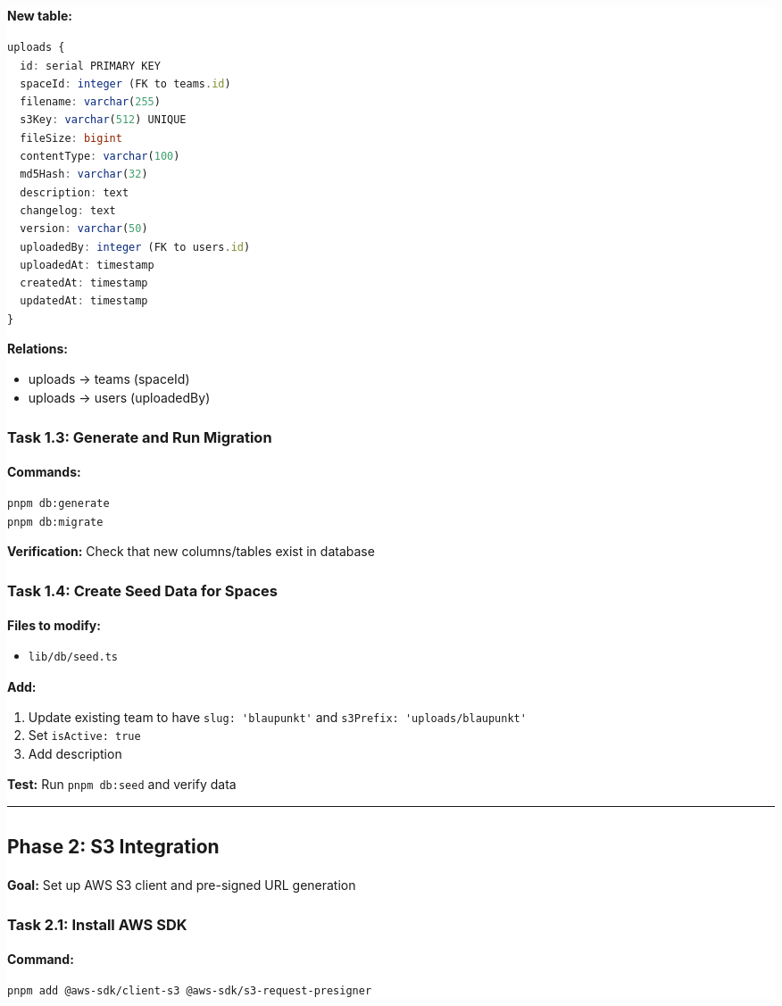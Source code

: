 **New table:**
```typescript
uploads {
  id: serial PRIMARY KEY
  spaceId: integer (FK to teams.id)
  filename: varchar(255)
  s3Key: varchar(512) UNIQUE
  fileSize: bigint
  contentType: varchar(100)
  md5Hash: varchar(32)
  description: text
  changelog: text
  version: varchar(50)
  uploadedBy: integer (FK to users.id)
  uploadedAt: timestamp
  createdAt: timestamp
  updatedAt: timestamp
}
```

**Relations:**
- uploads → teams (spaceId)
- uploads → users (uploadedBy)

### Task 1.3: Generate and Run Migration
**Commands:**
```bash
pnpm db:generate
pnpm db:migrate
```

**Verification:** Check that new columns/tables exist in database

### Task 1.4: Create Seed Data for Spaces
**Files to modify:**
- `lib/db/seed.ts`

**Add:**
1. Update existing team to have `slug: 'blaupunkt'` and `s3Prefix: 'uploads/blaupunkt'`
2. Set `isActive: true`
3. Add description

**Test:** Run `pnpm db:seed` and verify data

---

## Phase 2: S3 Integration

**Goal:** Set up AWS S3 client and pre-signed URL generation

### Task 2.1: Install AWS SDK
**Command:**
```bash
pnpm add @aws-sdk/client-s3 @aws-sdk/s3-request-presigner
```
